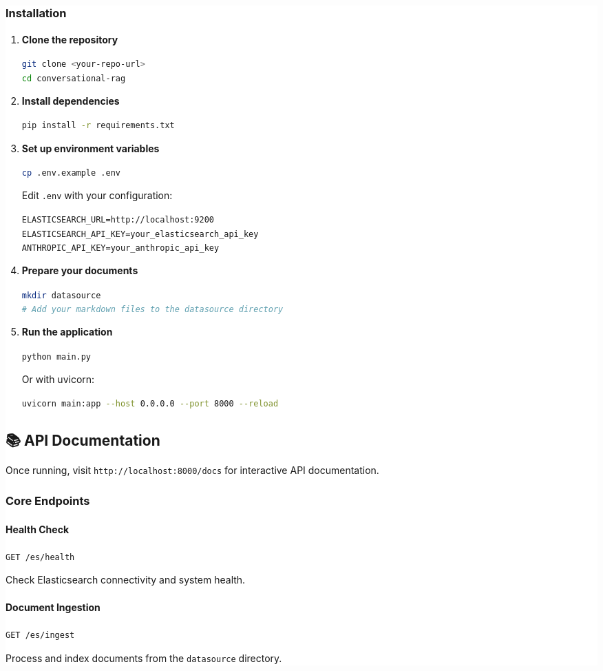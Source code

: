 ### Installation

1. **Clone the repository**
   ```bash
   git clone <your-repo-url>
   cd conversational-rag
   ```

2. **Install dependencies**
   ```bash
   pip install -r requirements.txt
   ```

3. **Set up environment variables**
   ```bash
   cp .env.example .env
   ```

   Edit `.env` with your configuration:
   ```env
   ELASTICSEARCH_URL=http://localhost:9200
   ELASTICSEARCH_API_KEY=your_elasticsearch_api_key
   ANTHROPIC_API_KEY=your_anthropic_api_key
   ```

4. **Prepare your documents**
   ```bash
   mkdir datasource
   # Add your markdown files to the datasource directory
   ```

5. **Run the application**
   ```bash
   python main.py
   ```

   Or with uvicorn:
   ```bash
   uvicorn main:app --host 0.0.0.0 --port 8000 --reload
   ```

## 📚 API Documentation

Once running, visit `http://localhost:8000/docs` for interactive API documentation.

### Core Endpoints

#### Health Check
```bash
GET /es/health
```
Check Elasticsearch connectivity and system health.

#### Document Ingestion
```bash
GET /es/ingest
```
Process and index documents from the `datasource` directory.

